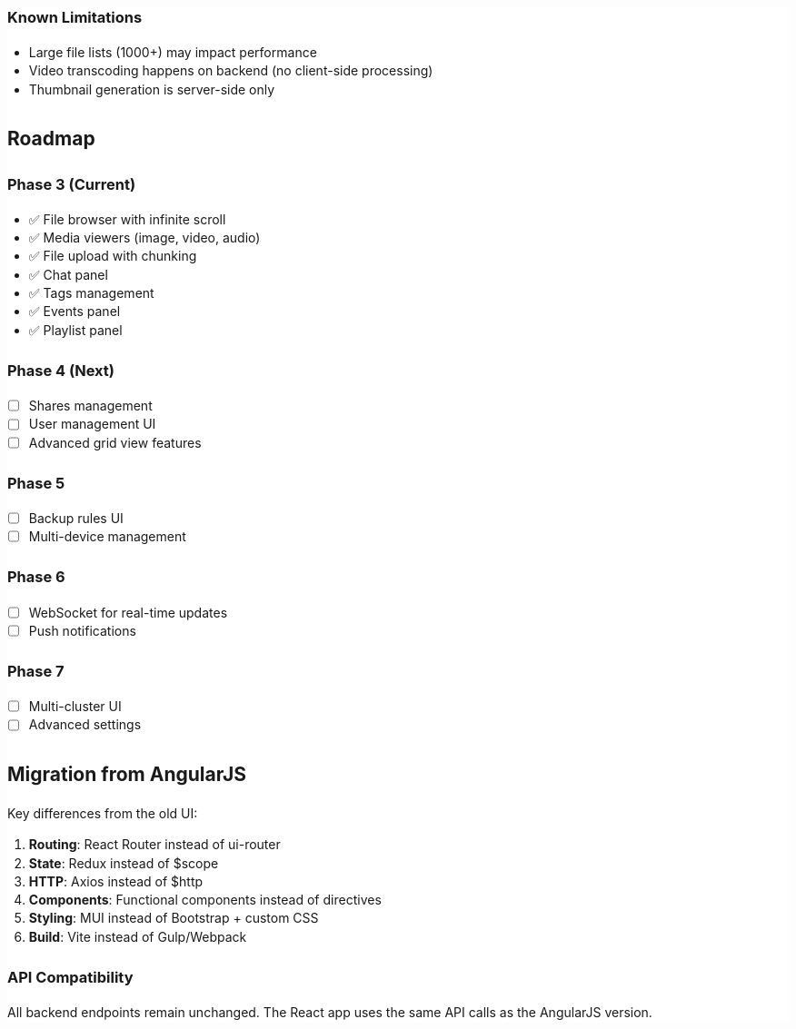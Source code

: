 ### Known Limitations

- Large file lists (1000+) may impact performance
- Video transcoding happens on backend (no client-side processing)
- Thumbnail generation is server-side only

## Roadmap

### Phase 3 (Current)
- ✅ File browser with infinite scroll
- ✅ Media viewers (image, video, audio)
- ✅ File upload with chunking
- ✅ Chat panel
- ✅ Tags management
- ✅ Events panel
- ✅ Playlist panel

### Phase 4 (Next)
- [ ] Shares management
- [ ] User management UI
- [ ] Advanced grid view features

### Phase 5
- [ ] Backup rules UI
- [ ] Multi-device management

### Phase 6
- [ ] WebSocket for real-time updates
- [ ] Push notifications

### Phase 7
- [ ] Multi-cluster UI
- [ ] Advanced settings

## Migration from AngularJS

Key differences from the old UI:

1. **Routing**: React Router instead of ui-router
2. **State**: Redux instead of $scope
3. **HTTP**: Axios instead of $http
4. **Components**: Functional components instead of directives
5. **Styling**: MUI instead of Bootstrap + custom CSS
6. **Build**: Vite instead of Gulp/Webpack

### API Compatibility

All backend endpoints remain unchanged. The React app uses the same API calls as the AngularJS version.
